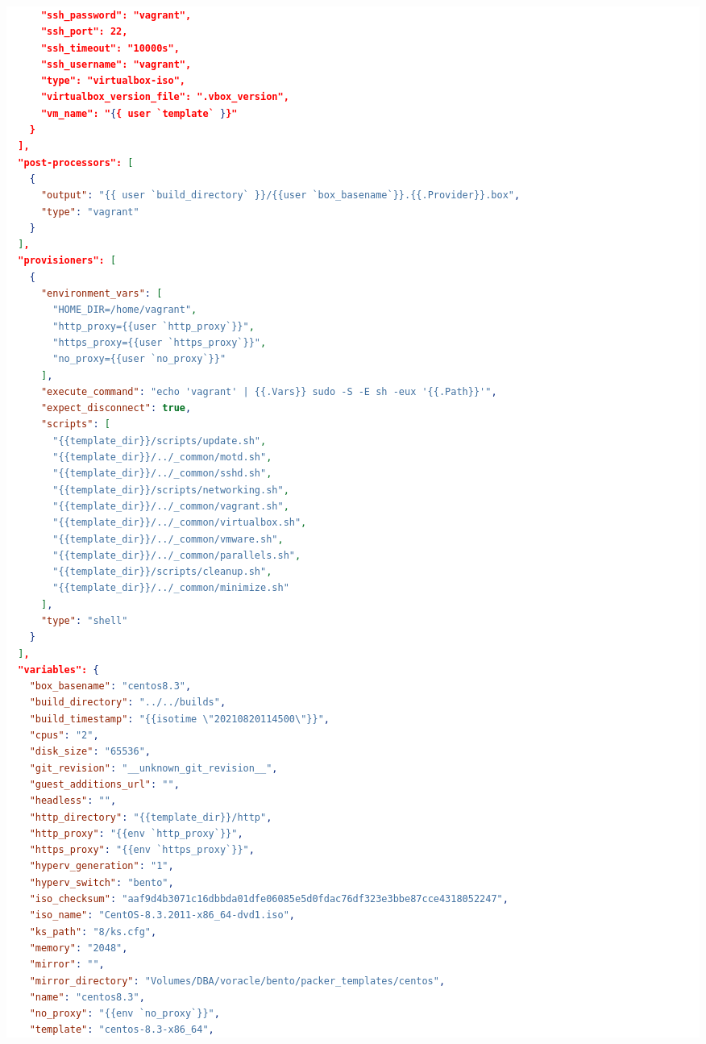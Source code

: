 ```json
      "ssh_password": "vagrant",
      "ssh_port": 22,
      "ssh_timeout": "10000s",
      "ssh_username": "vagrant",
      "type": "virtualbox-iso",
      "virtualbox_version_file": ".vbox_version",
      "vm_name": "{{ user `template` }}"
    }
  ],
  "post-processors": [
    {
      "output": "{{ user `build_directory` }}/{{user `box_basename`}}.{{.Provider}}.box",
      "type": "vagrant"
    }
  ],
  "provisioners": [
    {
      "environment_vars": [
        "HOME_DIR=/home/vagrant",
        "http_proxy={{user `http_proxy`}}",
        "https_proxy={{user `https_proxy`}}",
        "no_proxy={{user `no_proxy`}}"
      ],
      "execute_command": "echo 'vagrant' | {{.Vars}} sudo -S -E sh -eux '{{.Path}}'",
      "expect_disconnect": true,
      "scripts": [
        "{{template_dir}}/scripts/update.sh",
        "{{template_dir}}/../_common/motd.sh",
        "{{template_dir}}/../_common/sshd.sh",
        "{{template_dir}}/scripts/networking.sh",
        "{{template_dir}}/../_common/vagrant.sh",
        "{{template_dir}}/../_common/virtualbox.sh",
        "{{template_dir}}/../_common/vmware.sh",
        "{{template_dir}}/../_common/parallels.sh",
        "{{template_dir}}/scripts/cleanup.sh",
        "{{template_dir}}/../_common/minimize.sh"
      ],
      "type": "shell"
    }
  ],
  "variables": {
    "box_basename": "centos8.3",
    "build_directory": "../../builds",
    "build_timestamp": "{{isotime \"20210820114500\"}}",
    "cpus": "2",
    "disk_size": "65536",
    "git_revision": "__unknown_git_revision__",
    "guest_additions_url": "",
    "headless": "",
    "http_directory": "{{template_dir}}/http",
    "http_proxy": "{{env `http_proxy`}}",
    "https_proxy": "{{env `https_proxy`}}",
    "hyperv_generation": "1",
    "hyperv_switch": "bento",
    "iso_checksum": "aaf9d4b3071c16dbbda01dfe06085e5d0fdac76df323e3bbe87cce4318052247",
    "iso_name": "CentOS-8.3.2011-x86_64-dvd1.iso",
    "ks_path": "8/ks.cfg",
    "memory": "2048",
    "mirror": "",
    "mirror_directory": "Volumes/DBA/voracle/bento/packer_templates/centos",
    "name": "centos8.3",
    "no_proxy": "{{env `no_proxy`}}",
    "template": "centos-8.3-x86_64",
```